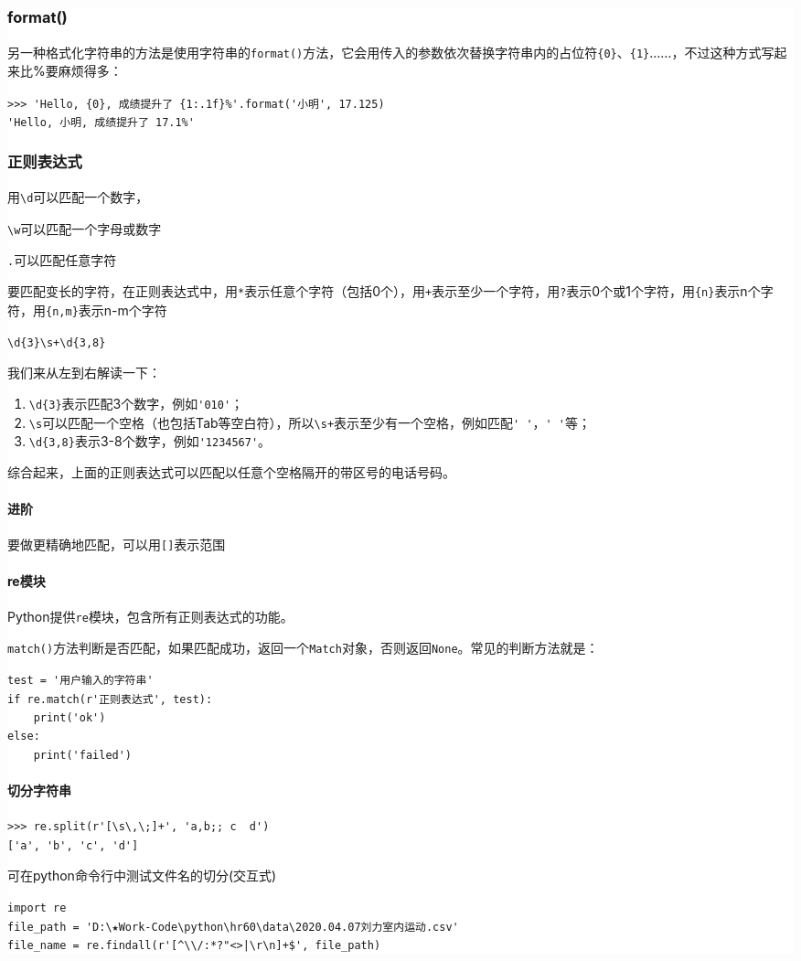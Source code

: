 ### format()

另一种格式化字符串的方法是使用字符串的`format()`方法，它会用传入的参数依次替换字符串内的占位符`{0}`、`{1}`……，不过这种方式写起来比%要麻烦得多：

```
>>> 'Hello, {0}, 成绩提升了 {1:.1f}%'.format('小明', 17.125)
'Hello, 小明, 成绩提升了 17.1%'
```



### 正则表达式

用`\d`可以匹配一个数字，

`\w`可以匹配一个字母或数字

`.`可以匹配任意字符

要匹配变长的字符，在正则表达式中，用`*`表示任意个字符（包括0个），用`+`表示至少一个字符，用`?`表示0个或1个字符，用`{n}`表示n个字符，用`{n,m}`表示n-m个字符

`\d{3}\s+\d{3,8}`

我们来从左到右解读一下：

1.  `\d{3}`表示匹配3个数字，例如`'010'`；
2.  `\s`可以匹配一个空格（也包括Tab等空白符），所以`\s+`表示至少有一个空格，例如匹配`' '`，`' '`等；
3.  `\d{3,8}`表示3-8个数字，例如`'1234567'`。

综合起来，上面的正则表达式可以匹配以任意个空格隔开的带区号的电话号码。

#### 进阶

要做更精确地匹配，可以用`[]`表示范围

#### re模块

Python提供`re`模块，包含所有正则表达式的功能。

`match()`方法判断是否匹配，如果匹配成功，返回一个`Match`对象，否则返回`None`。常见的判断方法就是：

```
test = '用户输入的字符串'
if re.match(r'正则表达式', test):
    print('ok')
else:
    print('failed')
```

#### 切分字符串

```
>>> re.split(r'[\s\,\;]+', 'a,b;; c  d')
['a', 'b', 'c', 'd']
```

可在python命令行中测试文件名的切分(交互式)

```
import re
file_path = 'D:\★Work-Code\python\hr60\data\2020.04.07刘力室内运动.csv'
file_name = re.findall(r'[^\\/:*?"<>|\r\n]+$', file_path)
```
